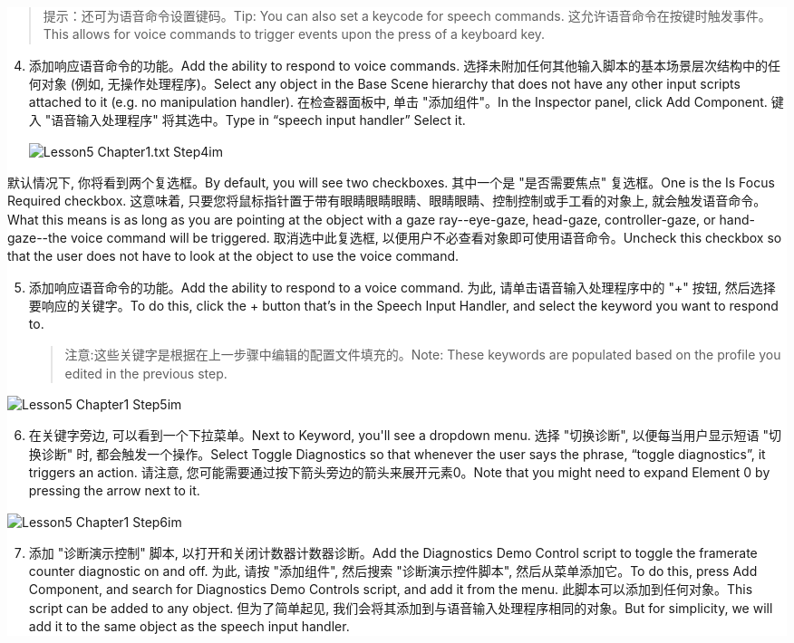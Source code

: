 ><span data-ttu-id="9d67a-138">提示：还可为语音命令设置键码。</span><span class="sxs-lookup"><span data-stu-id="9d67a-138">Tip: You can also set a keycode for speech commands.</span></span> <span data-ttu-id="9d67a-139">这允许语音命令在按键时触发事件。</span><span class="sxs-lookup"><span data-stu-id="9d67a-139">This allows for voice commands to trigger events upon the press of a keyboard key.</span></span>    

4. <span data-ttu-id="9d67a-140">添加响应语音命令的功能。</span><span class="sxs-lookup"><span data-stu-id="9d67a-140">Add the ability to respond to voice commands.</span></span> <span data-ttu-id="9d67a-141">选择未附加任何其他输入脚本的基本场景层次结构中的任何对象 (例如, 无操作处理程序)。</span><span class="sxs-lookup"><span data-stu-id="9d67a-141">Select any object in the Base Scene hierarchy that does not have any other input scripts attached to it (e.g. no manipulation handler).</span></span> <span data-ttu-id="9d67a-142">在检查器面板中, 单击 "添加组件"。</span><span class="sxs-lookup"><span data-stu-id="9d67a-142">In the Inspector panel, click Add Component.</span></span> <span data-ttu-id="9d67a-143">键入 "语音输入处理程序" 将其选中。</span><span class="sxs-lookup"><span data-stu-id="9d67a-143">Type in “speech input handler” Select it.</span></span>

   ![Lesson5 Chapter1.txt Step4im](images/Lesson5_chapter1_step4im.PNG)

   

<span data-ttu-id="9d67a-145">默认情况下, 你将看到两个复选框。</span><span class="sxs-lookup"><span data-stu-id="9d67a-145">By default, you will see two checkboxes.</span></span> <span data-ttu-id="9d67a-146">其中一个是 "是否需要焦点" 复选框。</span><span class="sxs-lookup"><span data-stu-id="9d67a-146">One is the Is Focus Required checkbox.</span></span> <span data-ttu-id="9d67a-147">这意味着, 只要您将鼠标指针置于带有眼睛眼睛眼睛、眼睛眼睛、控制控制或手工看的对象上, 就会触发语音命令。</span><span class="sxs-lookup"><span data-stu-id="9d67a-147">What this means is as long as you are pointing at the object with a gaze ray--eye-gaze, head-gaze, controller-gaze, or hand-gaze--the voice command will be triggered.</span></span> <span data-ttu-id="9d67a-148">取消选中此复选框, 以便用户不必查看对象即可使用语音命令。</span><span class="sxs-lookup"><span data-stu-id="9d67a-148">Uncheck this checkbox so that the user does not have to look at the object to use the voice command.</span></span>

5. <span data-ttu-id="9d67a-149">添加响应语音命令的功能。</span><span class="sxs-lookup"><span data-stu-id="9d67a-149">Add the ability to respond to a voice command.</span></span> <span data-ttu-id="9d67a-150">为此, 请单击语音输入处理程序中的 "+" 按钮, 然后选择要响应的关键字。</span><span class="sxs-lookup"><span data-stu-id="9d67a-150">To do this, click the + button that’s in the Speech Input Handler, and select the keyword you want to respond to.</span></span>

   > <span data-ttu-id="9d67a-151">注意:这些关键字是根据在上一步骤中编辑的配置文件填充的。</span><span class="sxs-lookup"><span data-stu-id="9d67a-151">Note: These keywords are populated based on the profile you edited in the previous step.</span></span>

![Lesson5 Chapter1 Step5im](images/Lesson5_chapter1_step5im.PNG)

6. <span data-ttu-id="9d67a-153">在关键字旁边, 可以看到一个下拉菜单。</span><span class="sxs-lookup"><span data-stu-id="9d67a-153">Next to Keyword, you'll see a dropdown menu.</span></span> <span data-ttu-id="9d67a-154">选择 "切换诊断", 以便每当用户显示短语 "切换诊断" 时, 都会触发一个操作。</span><span class="sxs-lookup"><span data-stu-id="9d67a-154">Select Toggle Diagnostics so that whenever the user says the phrase, “toggle diagnostics”, it triggers an action.</span></span> <span data-ttu-id="9d67a-155">请注意, 您可能需要通过按下箭头旁边的箭头来展开元素0。</span><span class="sxs-lookup"><span data-stu-id="9d67a-155">Note that you might need to expand Element 0 by pressing the arrow next to it.</span></span>

![Lesson5 Chapter1 Step6im](images/Lesson5_chapter1_step6im.PNG)

7. <span data-ttu-id="9d67a-157">添加 "诊断演示控制" 脚本, 以打开和关闭计数器计数器诊断。</span><span class="sxs-lookup"><span data-stu-id="9d67a-157">Add the Diagnostics Demo Control script to toggle the framerate counter diagnostic on and off.</span></span> <span data-ttu-id="9d67a-158">为此, 请按 "添加组件", 然后搜索 "诊断演示控件脚本", 然后从菜单添加它。</span><span class="sxs-lookup"><span data-stu-id="9d67a-158">To do this, press Add Component, and search for Diagnostics Demo Controls script, and add it from the menu.</span></span> <span data-ttu-id="9d67a-159">此脚本可以添加到任何对象。</span><span class="sxs-lookup"><span data-stu-id="9d67a-159">This script can be added to any object.</span></span> <span data-ttu-id="9d67a-160">但为了简单起见, 我们会将其添加到与语音输入处理程序相同的对象。</span><span class="sxs-lookup"><span data-stu-id="9d67a-160">But for simplicity, we will add it to the same object as the speech input handler.</span></span> 

